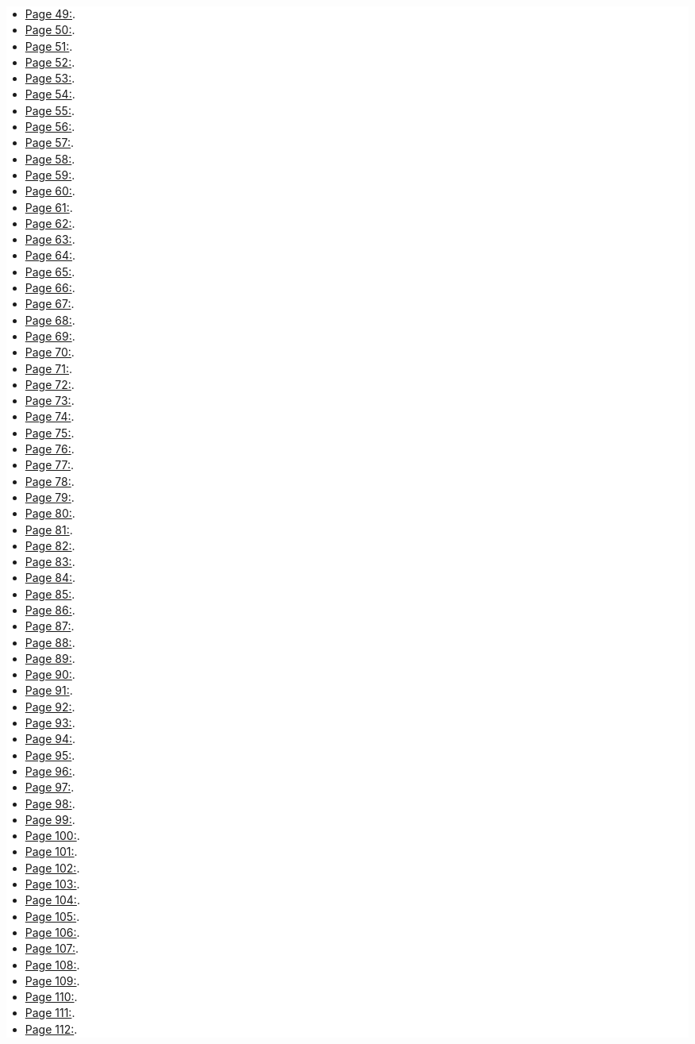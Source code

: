 * [Page 49:](#id-section49).
* [Page 50:](#id-section50).
* [Page 51:](#id-section51).
* [Page 52:](#id-section52).
* [Page 53:](#id-section53).
* [Page 54:](#id-section54).
* [Page 55:](#id-section55).
* [Page 56:](#id-section56).
* [Page 57:](#id-section57).
* [Page 58:](#id-section58).
* [Page 59:](#id-section59).
* [Page 60:](#id-section60).
* [Page 61:](#id-section61).
* [Page 62:](#id-section62).
* [Page 63:](#id-section63).
* [Page 64:](#id-section64).
* [Page 65:](#id-section65).
* [Page 66:](#id-section66).
* [Page 67:](#id-section67).
* [Page 68:](#id-section68).
* [Page 69:](#id-section69).
* [Page 70:](#id-section70).
* [Page 71:](#id-section71).
* [Page 72:](#id-section72).
* [Page 73:](#id-section73).
* [Page 74:](#id-section74).
* [Page 75:](#id-section75).
* [Page 76:](#id-section76).
* [Page 77:](#id-section77).
* [Page 78:](#id-section78).
* [Page 79:](#id-section79).
* [Page 80:](#id-section80).
* [Page 81:](#id-section81).
* [Page 82:](#id-section82).
* [Page 83:](#id-section83).
* [Page 84:](#id-section84).
* [Page 85:](#id-section85).
* [Page 86:](#id-section86).
* [Page 87:](#id-section87).
* [Page 88:](#id-section88).
* [Page 89:](#id-section89).
* [Page 90:](#id-section90).
* [Page 91:](#id-section91).
* [Page 92:](#id-section92).
* [Page 93:](#id-section93).
* [Page 94:](#id-section94).
* [Page 95:](#id-section95).
* [Page 96:](#id-section96).
* [Page 97:](#id-section97).
* [Page 98:](#id-section98).
* [Page 99:](#id-section99).
* [Page 100:](#id-section100).
* [Page 101:](#id-section101).
* [Page 102:](#id-section102).
* [Page 103:](#id-section103).
* [Page 104:](#id-section104).
* [Page 105:](#id-section105).
* [Page 106:](#id-section106).
* [Page 107:](#id-section107).
* [Page 108:](#id-section108).
* [Page 109:](#id-section109).
* [Page 110:](#id-section110).
* [Page 111:](#id-section111).
* [Page 112:](#id-section112).